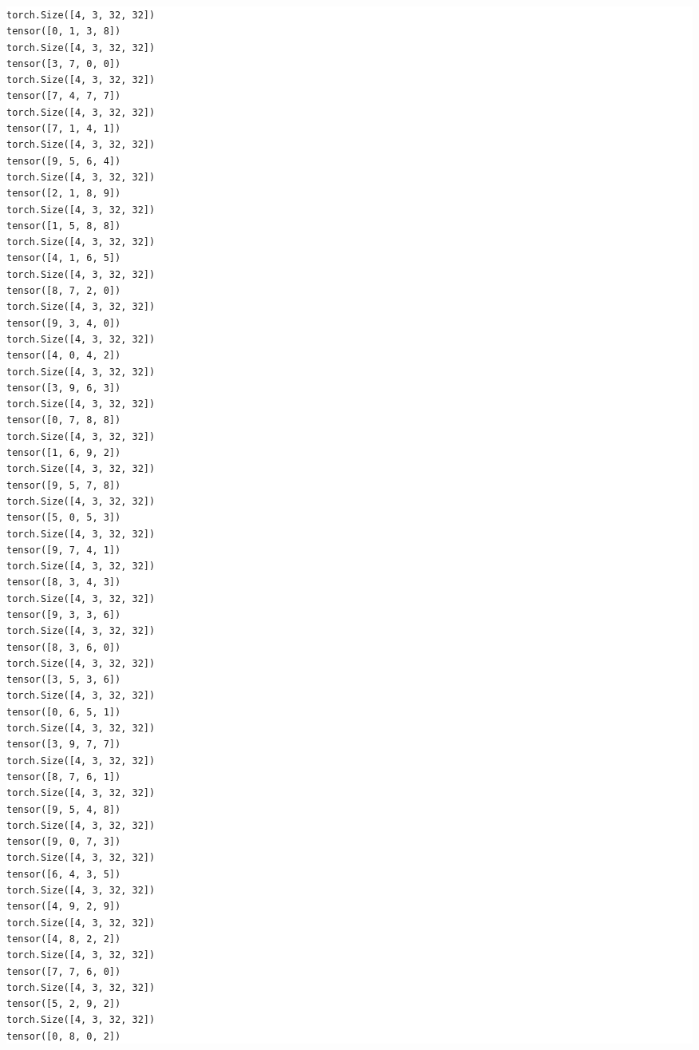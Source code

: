     torch.Size([4, 3, 32, 32])
    tensor([0, 1, 3, 8])
    torch.Size([4, 3, 32, 32])
    tensor([3, 7, 0, 0])
    torch.Size([4, 3, 32, 32])
    tensor([7, 4, 7, 7])
    torch.Size([4, 3, 32, 32])
    tensor([7, 1, 4, 1])
    torch.Size([4, 3, 32, 32])
    tensor([9, 5, 6, 4])
    torch.Size([4, 3, 32, 32])
    tensor([2, 1, 8, 9])
    torch.Size([4, 3, 32, 32])
    tensor([1, 5, 8, 8])
    torch.Size([4, 3, 32, 32])
    tensor([4, 1, 6, 5])
    torch.Size([4, 3, 32, 32])
    tensor([8, 7, 2, 0])
    torch.Size([4, 3, 32, 32])
    tensor([9, 3, 4, 0])
    torch.Size([4, 3, 32, 32])
    tensor([4, 0, 4, 2])
    torch.Size([4, 3, 32, 32])
    tensor([3, 9, 6, 3])
    torch.Size([4, 3, 32, 32])
    tensor([0, 7, 8, 8])
    torch.Size([4, 3, 32, 32])
    tensor([1, 6, 9, 2])
    torch.Size([4, 3, 32, 32])
    tensor([9, 5, 7, 8])
    torch.Size([4, 3, 32, 32])
    tensor([5, 0, 5, 3])
    torch.Size([4, 3, 32, 32])
    tensor([9, 7, 4, 1])
    torch.Size([4, 3, 32, 32])
    tensor([8, 3, 4, 3])
    torch.Size([4, 3, 32, 32])
    tensor([9, 3, 3, 6])
    torch.Size([4, 3, 32, 32])
    tensor([8, 3, 6, 0])
    torch.Size([4, 3, 32, 32])
    tensor([3, 5, 3, 6])
    torch.Size([4, 3, 32, 32])
    tensor([0, 6, 5, 1])
    torch.Size([4, 3, 32, 32])
    tensor([3, 9, 7, 7])
    torch.Size([4, 3, 32, 32])
    tensor([8, 7, 6, 1])
    torch.Size([4, 3, 32, 32])
    tensor([9, 5, 4, 8])
    torch.Size([4, 3, 32, 32])
    tensor([9, 0, 7, 3])
    torch.Size([4, 3, 32, 32])
    tensor([6, 4, 3, 5])
    torch.Size([4, 3, 32, 32])
    tensor([4, 9, 2, 9])
    torch.Size([4, 3, 32, 32])
    tensor([4, 8, 2, 2])
    torch.Size([4, 3, 32, 32])
    tensor([7, 7, 6, 0])
    torch.Size([4, 3, 32, 32])
    tensor([5, 2, 9, 2])
    torch.Size([4, 3, 32, 32])
    tensor([0, 8, 0, 2])